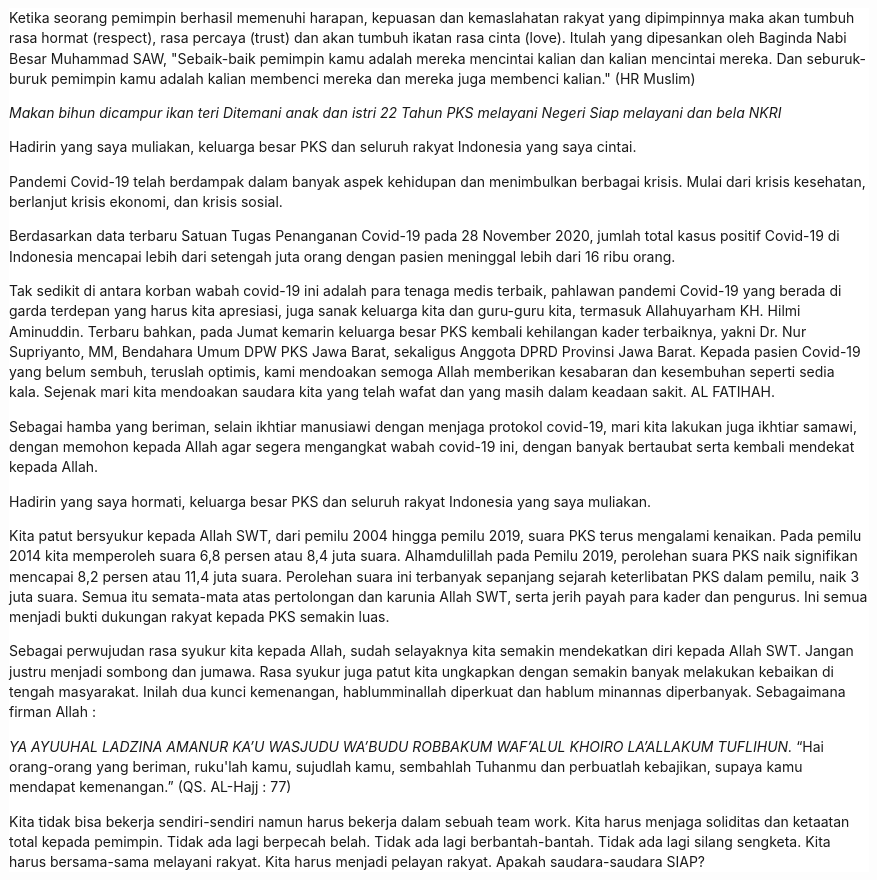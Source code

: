 Ketika seorang pemimpin berhasil memenuhi harapan, kepuasan dan kemaslahatan rakyat yang dipimpinnya maka akan tumbuh rasa hormat (respect), rasa percaya (trust) dan akan tumbuh ikatan rasa cinta (love). Itulah yang dipesankan oleh Baginda Nabi Besar Muhammad SAW, "Sebaik-baik pemimpin kamu adalah mereka mencintai kalian dan kalian mencintai mereka. Dan seburuk-buruk pemimpin kamu adalah kalian membenci mereka dan mereka juga membenci kalian." (HR Muslim)

*Makan bihun dicampur ikan teri*
*Ditemani anak dan istri*
*22 Tahun PKS melayani Negeri*
*Siap melayani dan bela NKRI*

Hadirin yang saya muliakan, keluarga besar PKS dan seluruh rakyat Indonesia yang saya cintai.

Pandemi Covid-19 telah berdampak dalam banyak aspek kehidupan dan menimbulkan berbagai krisis. Mulai dari krisis kesehatan, berlanjut krisis ekonomi, dan krisis sosial.

Berdasarkan data terbaru Satuan Tugas Penanganan Covid-19 pada 28 November 2020, jumlah total kasus positif Covid-19 di Indonesia mencapai lebih dari setengah juta orang dengan pasien meninggal lebih dari 16 ribu orang.

Tak sedikit di antara korban wabah covid-19 ini adalah para tenaga medis terbaik, pahlawan pandemi Covid-19 yang berada di garda terdepan yang harus kita apresiasi, juga sanak keluarga kita dan guru-guru kita, termasuk Allahuyarham KH. Hilmi Aminuddin. Terbaru bahkan, pada Jumat kemarin keluarga besar PKS kembali kehilangan kader terbaiknya, yakni Dr. Nur Supriyanto, MM, Bendahara Umum DPW PKS Jawa Barat, sekaligus Anggota DPRD Provinsi Jawa Barat.
Kepada pasien Covid-19 yang belum sembuh, teruslah optimis, kami mendoakan semoga Allah memberikan kesabaran dan kesembuhan seperti sedia kala. Sejenak mari kita mendoakan saudara kita yang telah wafat dan yang masih dalam keadaan sakit. AL FATIHAH.

Sebagai hamba yang beriman, selain ikhtiar manusiawi dengan menjaga protokol covid-19, mari kita lakukan juga ikhtiar samawi, dengan memohon kepada Allah agar segera mengangkat wabah covid-19 ini, dengan banyak bertaubat serta kembali mendekat kepada Allah.

Hadirin yang saya hormati, keluarga besar PKS dan seluruh rakyat Indonesia yang saya muliakan.

Kita patut bersyukur kepada Allah SWT, dari pemilu 2004 hingga pemilu 2019, suara PKS terus mengalami kenaikan. Pada pemilu 2014 kita memperoleh suara 6,8 persen atau 8,4 juta suara. Alhamdulillah pada Pemilu 2019, perolehan suara PKS naik signifikan mencapai 8,2 persen atau 11,4 juta suara. Perolehan suara ini terbanyak sepanjang sejarah keterlibatan PKS dalam pemilu, naik 3 juta suara. Semua itu semata-mata atas pertolongan dan karunia Allah SWT, serta jerih payah para kader dan pengurus. Ini semua menjadi bukti dukungan rakyat kepada PKS semakin luas.

Sebagai perwujudan rasa syukur kita kepada Allah, sudah selayaknya kita semakin mendekatkan diri kepada Allah SWT. Jangan justru menjadi sombong dan jumawa. Rasa syukur juga patut kita ungkapkan dengan semakin banyak melakukan kebaikan di tengah masyarakat. Inilah dua kunci kemenangan, hablumminallah diperkuat dan hablum minannas diperbanyak. Sebagaimana firman Allah :

*YA AYUUHAL LADZINA AMANUR KA’U WASJUDU WA’BUDU ROBBAKUM WAF’ALUL KHOIRO LA’ALLAKUM TUFLIHUN.*
“Hai orang-orang yang beriman, ruku'lah kamu, sujudlah kamu, sembahlah Tuhanmu dan perbuatlah kebajikan, supaya kamu
mendapat kemenangan.” (QS. AL-Hajj : 77)

Kita tidak bisa bekerja sendiri-sendiri namun harus bekerja dalam sebuah team work. Kita harus menjaga soliditas dan ketaatan total kepada pemimpin. Tidak ada lagi berpecah belah. Tidak ada lagi berbantah-bantah. Tidak ada lagi silang sengketa. Kita harus bersama-sama melayani rakyat. Kita harus menjadi pelayan rakyat. Apakah saudara-saudara SIAP?
